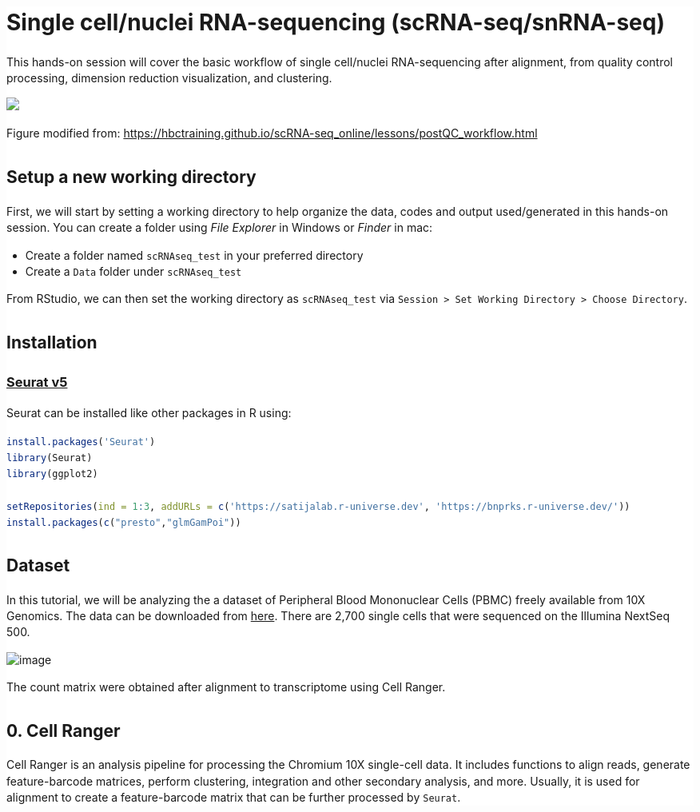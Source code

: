 # Single cell/nuclei RNA-sequencing (scRNA-seq/snRNA-seq)
This hands-on session will cover the basic workflow of single cell/nuclei RNA-sequencing after alignment, from quality control processing, dimension reduction visualization, and clustering.

<img src="https://github.com/BioinfoHKUSurgery/Bioinfo-Workshop-2024/assets/165180561/830cc3d1-63f6-46b8-a662-ea64faea95bc" width=600 >
  
Figure modified from: https://hbctraining.github.io/scRNA-seq_online/lessons/postQC_workflow.html


## Setup a new working directory
First, we will start by setting a working directory to help organize the data, codes and output used/generated in this hands-on session. You can create a folder using *File Explorer* in Windows or *Finder* in mac:
  - Create a folder named `scRNAseq_test` in your preferred directory
- Create a `Data` folder under `scRNAseq_test`

From RStudio, we can then set the working directory as `scRNAseq_test` via `Session > Set Working Directory > Choose Directory`.


## Installation
### [Seurat v5](https://satijalab.org/seurat/)
Seurat can be installed like other packages in R using: 
  ```r
install.packages('Seurat')
library(Seurat)
library(ggplot2)

setRepositories(ind = 1:3, addURLs = c('https://satijalab.r-universe.dev', 'https://bnprks.r-universe.dev/'))
install.packages(c("presto","glmGamPoi"))
```


## Dataset
In this tutorial, we will be analyzing the a dataset of Peripheral Blood Mononuclear Cells (PBMC) freely available from 10X Genomics. The data can be downloaded from [here](https://cf.10xgenomics.com/samples/cell/pbmc3k/pbmc3k_filtered_gene_bc_matrices.tar.gz). There are 2,700 single cells that were sequenced on the Illumina NextSeq 500.

![image](https://github.com/BioinfoHKUSurgery/Bioinfo-Workshop-2024/assets/165180561/0ed7d89c-cda4-49d0-a91d-bae0f06f4376)

The count matrix were obtained after alignment to transcriptome using Cell Ranger.


## 0. Cell Ranger
Cell Ranger is an analysis pipeline for processing the Chromium 10X single-cell data. It includes functions to align reads, generate feature-barcode matrices, perform clustering, integration and other secondary analysis, and more. Usually, it is used for alignment to create a feature-barcode matrix that can be further processed by `Seurat`.
